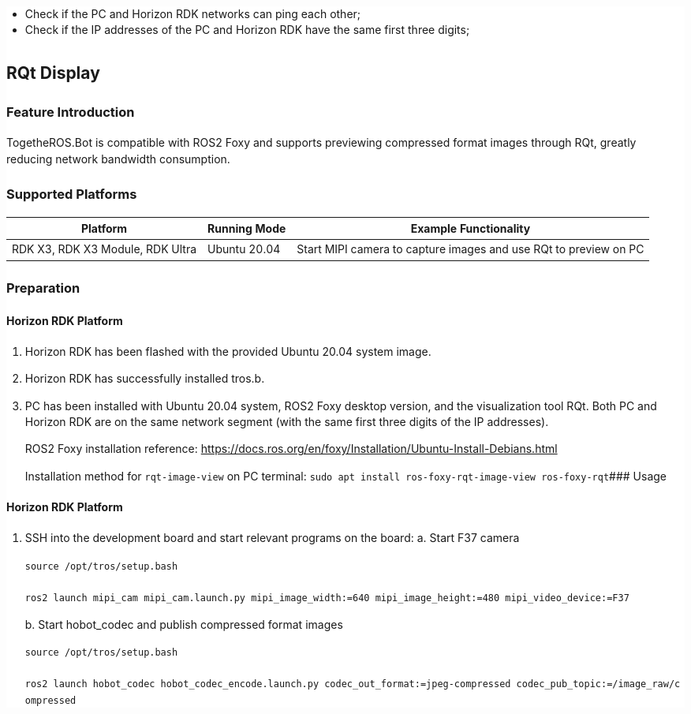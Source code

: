    - Check if the PC and Horizon RDK networks can ping each other;
   - Check if the IP addresses of the PC and Horizon RDK have the same first three digits;

## RQt Display

### Feature Introduction

TogetheROS.Bot is compatible with ROS2 Foxy and supports previewing compressed format images through RQt, greatly reducing network bandwidth consumption.

### Supported Platforms

| Platform       | Running Mode | Example Functionality           |
| -------------- | ------------ | ------------------------------- |
| RDK X3, RDK X3 Module, RDK Ultra| Ubuntu 20.04 | Start MIPI camera to capture images and use RQt to preview on PC |

### Preparation

#### Horizon RDK Platform

1. Horizon RDK has been flashed with the provided Ubuntu 20.04 system image.

2. Horizon RDK has successfully installed tros.b.

3. PC has been installed with Ubuntu 20.04 system, ROS2 Foxy desktop version, and the visualization tool RQt. Both PC and Horizon RDK are on the same network segment (with the same first three digits of the IP addresses).

   ROS2 Foxy installation reference: <https://docs.ros.org/en/foxy/Installation/Ubuntu-Install-Debians.html>

   Installation method for `rqt-image-view` on PC terminal: `sudo apt install ros-foxy-rqt-image-view ros-foxy-rqt`### Usage

#### Horizon RDK Platform

1. SSH into the development board and start relevant programs on the board:
    a. Start F37 camera

   ```shell
   source /opt/tros/setup.bash

   ros2 launch mipi_cam mipi_cam.launch.py mipi_image_width:=640 mipi_image_height:=480 mipi_video_device:=F37
   ```

   b. Start hobot_codec and publish compressed format images

   ```shell
   source /opt/tros/setup.bash

   ros2 launch hobot_codec hobot_codec_encode.launch.py codec_out_format:=jpeg-compressed codec_pub_topic:=/image_raw/compressed
   ```
